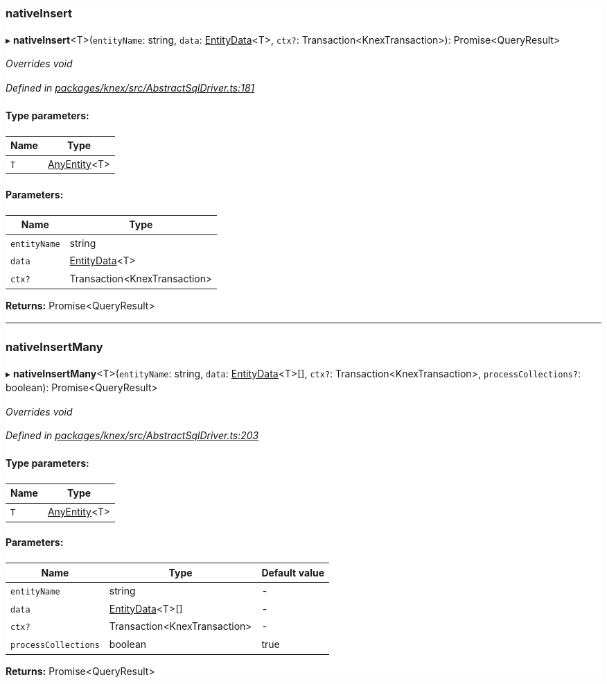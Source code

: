 ### nativeInsert

▸ **nativeInsert**&#60;T>(`entityName`: string, `data`: [EntityData](../index.md#entitydata)&#60;T>, `ctx?`: Transaction&#60;KnexTransaction>): Promise&#60;QueryResult>

*Overrides void*

*Defined in [packages/knex/src/AbstractSqlDriver.ts:181](https://github.com/mikro-orm/mikro-orm/blob/4249b052e/packages/knex/src/AbstractSqlDriver.ts#L181)*

#### Type parameters:

Name | Type |
------ | ------ |
`T` | [AnyEntity](../index.md#anyentity)&#60;T> |

#### Parameters:

Name | Type |
------ | ------ |
`entityName` | string |
`data` | [EntityData](../index.md#entitydata)&#60;T> |
`ctx?` | Transaction&#60;KnexTransaction> |

**Returns:** Promise&#60;QueryResult>

___

### nativeInsertMany

▸ **nativeInsertMany**&#60;T>(`entityName`: string, `data`: [EntityData](../index.md#entitydata)&#60;T>[], `ctx?`: Transaction&#60;KnexTransaction>, `processCollections?`: boolean): Promise&#60;QueryResult>

*Overrides void*

*Defined in [packages/knex/src/AbstractSqlDriver.ts:203](https://github.com/mikro-orm/mikro-orm/blob/4249b052e/packages/knex/src/AbstractSqlDriver.ts#L203)*

#### Type parameters:

Name | Type |
------ | ------ |
`T` | [AnyEntity](../index.md#anyentity)&#60;T> |

#### Parameters:

Name | Type | Default value |
------ | ------ | ------ |
`entityName` | string | - |
`data` | [EntityData](../index.md#entitydata)&#60;T>[] | - |
`ctx?` | Transaction&#60;KnexTransaction> | - |
`processCollections` | boolean | true |

**Returns:** Promise&#60;QueryResult>
